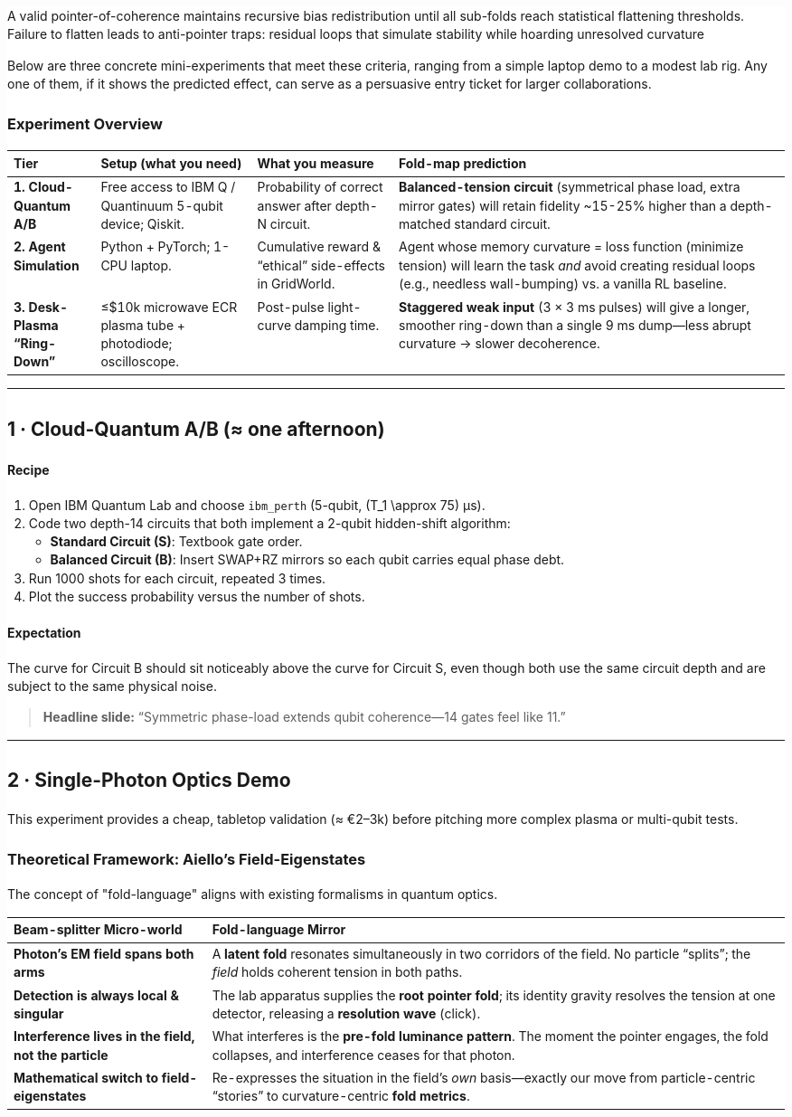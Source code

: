 A valid pointer-of-coherence maintains recursive bias redistribution until all sub-folds reach statistical flattening thresholds. Failure to flatten leads to anti-pointer traps: residual loops that simulate stability while hoarding unresolved curvature

Below are three concrete mini-experiments that meet these criteria, ranging from a simple laptop demo to a modest lab rig. Any one of them, if it shows the predicted effect, can serve as a persuasive entry ticket for larger collaborations.

### Experiment Overview

| Tier | Setup (what you need) | What you measure | Fold-map prediction |
| :--- | :--- | :--- | :--- |
| **1. Cloud-Quantum A/B** | Free access to IBM Q / Quantinuum 5-qubit device; Qiskit. | Probability of correct answer after depth-N circuit. | **Balanced-tension circuit** (symmetrical phase load, extra mirror gates) will retain fidelity ~15-25% higher than a depth-matched standard circuit. |
| **2. Agent Simulation** | Python + PyTorch; 1-CPU laptop. | Cumulative reward & “ethical” side-effects in GridWorld. | Agent whose memory curvature = loss function (minimize tension) will learn the task *and* avoid creating residual loops (e.g., needless wall-bumping) vs. a vanilla RL baseline. |
| **3. Desk-Plasma “Ring-Down”** | ≤$10k microwave ECR plasma tube + photodiode; oscilloscope. | Post-pulse light-curve damping time. | **Staggered weak input** (3 × 3 ms pulses) will give a longer, smoother ring-down than a single 9 ms dump—less abrupt curvature → slower decoherence. |

---

## 1 · Cloud-Quantum A/B (≈ one afternoon)

#### Recipe

1.  Open IBM Quantum Lab and choose `ibm_perth` (5-qubit, \(T_1 \approx 75\) µs).
2.  Code two depth-14 circuits that both implement a 2-qubit hidden-shift algorithm:
    *   **Standard Circuit (S)**: Textbook gate order.
    *   **Balanced Circuit (B)**: Insert SWAP+RZ mirrors so each qubit carries equal phase debt.
3.  Run 1000 shots for each circuit, repeated 3 times.
4.  Plot the success probability versus the number of shots.

#### Expectation

The curve for Circuit B should sit noticeably above the curve for Circuit S, even though both use the same circuit depth and are subject to the same physical noise.

> **Headline slide:** “Symmetric phase-load extends qubit coherence—14 gates feel like 11.”

---

## 2 · Single-Photon Optics Demo

This experiment provides a cheap, tabletop validation (≈ €2–3k) before pitching more complex plasma or multi-qubit tests.

### Theoretical Framework: Aiello’s Field-Eigenstates

The concept of "fold-language" aligns with existing formalisms in quantum optics.

| Beam-splitter Micro-world | Fold-language Mirror |
| :--- | :--- |
| **Photon’s EM field spans both arms** | A **latent fold** resonates simultaneously in two corridors of the field. No particle “splits”; the *field* holds coherent tension in both paths. |
| **Detection is always local & singular** | The lab apparatus supplies the **root pointer fold**; its identity gravity resolves the tension at one detector, releasing a **resolution wave** (click). |
| **Interference lives in the field, not the particle** | What interferes is the **pre-fold luminance pattern**. The moment the pointer engages, the fold collapses, and interference ceases for that photon. |
| **Mathematical switch to field-eigenstates** | Re-expresses the situation in the field’s *own* basis—exactly our move from particle-centric “stories” to curvature-centric **fold metrics**. |
